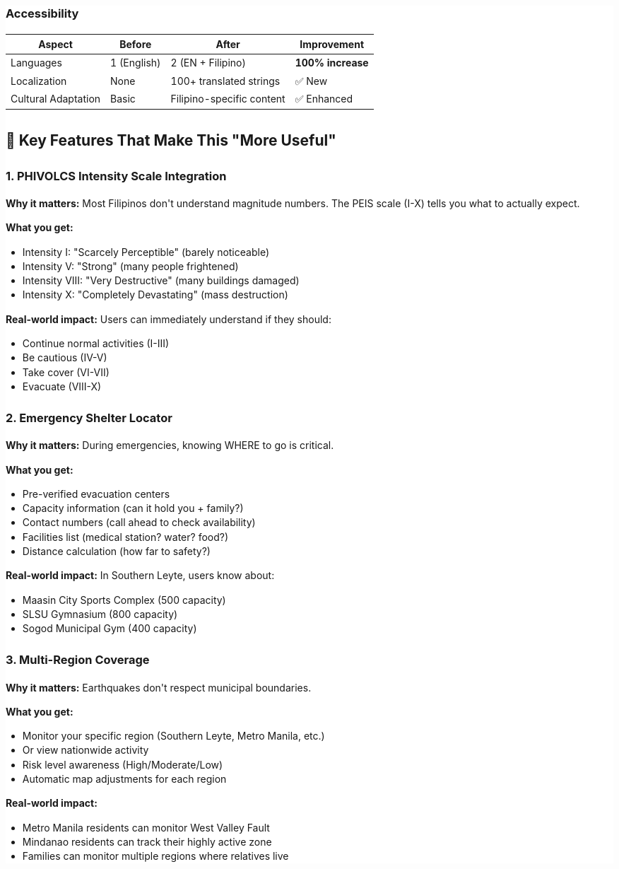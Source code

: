 ### Accessibility
| Aspect | Before | After | Improvement |
|--------|--------|-------|-------------|
| Languages | 1 (English) | 2 (EN + Filipino) | **100% increase** |
| Localization | None | 100+ translated strings | ✅ New |
| Cultural Adaptation | Basic | Filipino-specific content | ✅ Enhanced |

## 🌟 Key Features That Make This "More Useful"

### 1. PHIVOLCS Intensity Scale Integration
**Why it matters:** Most Filipinos don't understand magnitude numbers. The PEIS scale (I-X) tells you what to actually expect.

**What you get:**
- Intensity I: "Scarcely Perceptible" (barely noticeable)
- Intensity V: "Strong" (many people frightened)
- Intensity VIII: "Very Destructive" (many buildings damaged)
- Intensity X: "Completely Devastating" (mass destruction)

**Real-world impact:** Users can immediately understand if they should:
- Continue normal activities (I-III)
- Be cautious (IV-V)
- Take cover (VI-VII)
- Evacuate (VIII-X)

### 2. Emergency Shelter Locator
**Why it matters:** During emergencies, knowing WHERE to go is critical.

**What you get:**
- Pre-verified evacuation centers
- Capacity information (can it hold you + family?)
- Contact numbers (call ahead to check availability)
- Facilities list (medical station? water? food?)
- Distance calculation (how far to safety?)

**Real-world impact:** In Southern Leyte, users know about:
- Maasin City Sports Complex (500 capacity)
- SLSU Gymnasium (800 capacity)
- Sogod Municipal Gym (400 capacity)

### 3. Multi-Region Coverage
**Why it matters:** Earthquakes don't respect municipal boundaries.

**What you get:**
- Monitor your specific region (Southern Leyte, Metro Manila, etc.)
- Or view nationwide activity
- Risk level awareness (High/Moderate/Low)
- Automatic map adjustments for each region

**Real-world impact:**
- Metro Manila residents can monitor West Valley Fault
- Mindanao residents can track their highly active zone
- Families can monitor multiple regions where relatives live
